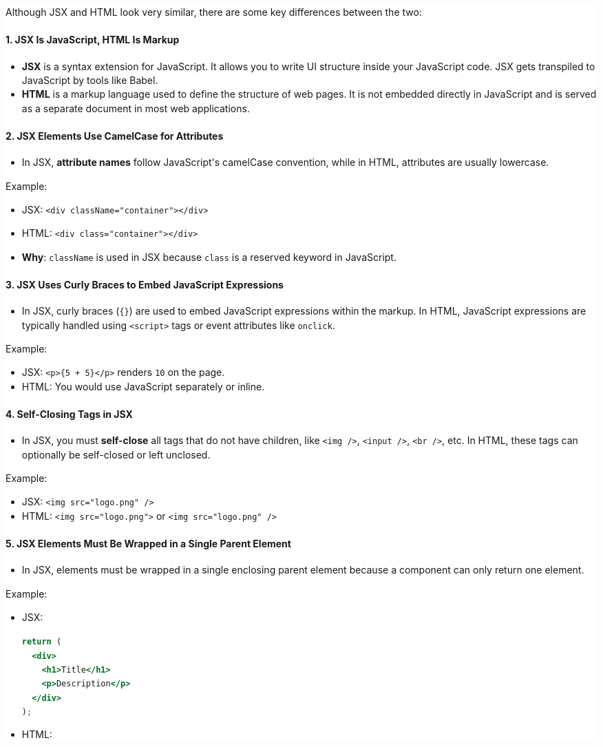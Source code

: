 Although JSX and HTML look very similar, there are some key differences between the two:

#### 1. **JSX Is JavaScript, HTML Is Markup**

- **JSX** is a syntax extension for JavaScript. It allows you to write UI structure inside your JavaScript code. JSX gets transpiled to JavaScript by tools like Babel.
- **HTML** is a markup language used to define the structure of web pages. It is not embedded directly in JavaScript and is served as a separate document in most web applications.

#### 2. **JSX Elements Use CamelCase for Attributes**

- In JSX, **attribute names** follow JavaScript's camelCase convention, while in HTML, attributes are usually lowercase.

Example:

- JSX: `<div className="container"></div>`
- HTML: `<div class="container"></div>`

- **Why**: `className` is used in JSX because `class` is a reserved keyword in JavaScript.

#### 3. **JSX Uses Curly Braces to Embed JavaScript Expressions**

- In JSX, curly braces (`{}`) are used to embed JavaScript expressions within the markup. In HTML, JavaScript expressions are typically handled using `<script>` tags or event attributes like `onclick`.

Example:

- JSX: `<p>{5 + 5}</p>` renders `10` on the page.
- HTML: You would use JavaScript separately or inline.

#### 4. **Self-Closing Tags in JSX**

- In JSX, you must **self-close** all tags that do not have children, like `<img />`, `<input />`, `<br />`, etc. In HTML, these tags can optionally be self-closed or left unclosed.

Example:

- JSX: `<img src="logo.png" />`
- HTML: `<img src="logo.png">` or `<img src="logo.png" />`

#### 5. **JSX Elements Must Be Wrapped in a Single Parent Element**

- In JSX, elements must be wrapped in a single enclosing parent element because a component can only return one element.

Example:

- JSX:
  ```jsx
  return (
    <div>
      <h1>Title</h1>
      <p>Description</p>
    </div>
  );
  ```
- HTML:
